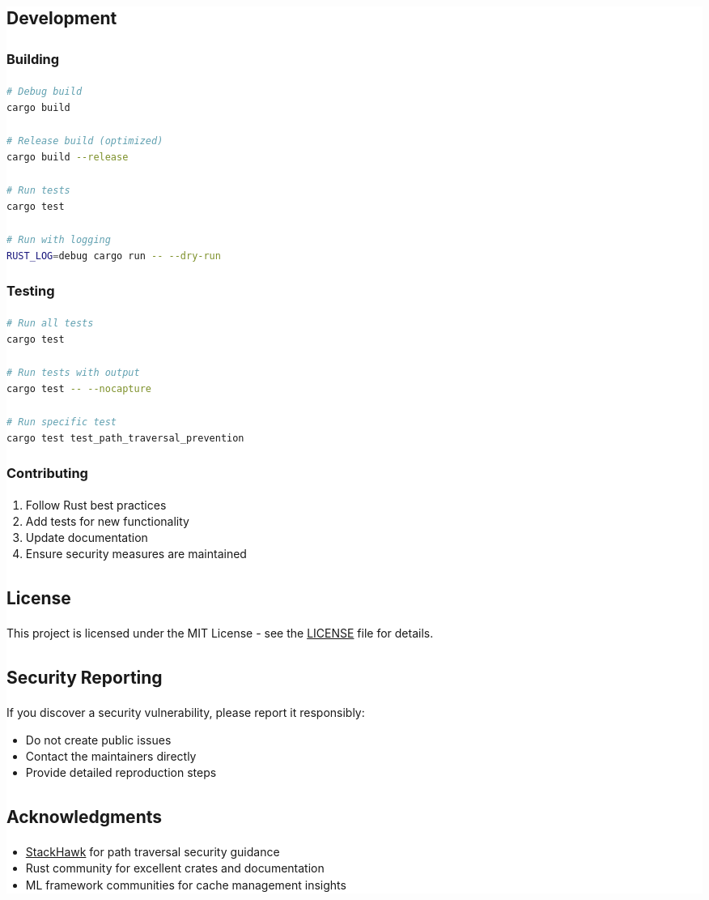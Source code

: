 ## Development

### Building

```bash
# Debug build
cargo build

# Release build (optimized)
cargo build --release

# Run tests
cargo test

# Run with logging
RUST_LOG=debug cargo run -- --dry-run
```

### Testing

```bash
# Run all tests
cargo test

# Run tests with output
cargo test -- --nocapture

# Run specific test
cargo test test_path_traversal_prevention
```

### Contributing

1. Follow Rust best practices
2. Add tests for new functionality
3. Update documentation
4. Ensure security measures are maintained

## License

This project is licensed under the MIT License - see the [LICENSE](LICENSE) file for details.

## Security Reporting

If you discover a security vulnerability, please report it responsibly:
- Do not create public issues
- Contact the maintainers directly
- Provide detailed reproduction steps

## Acknowledgments

- [StackHawk](https://www.stackhawk.com/blog/rust-path-traversal-guide-example-and-prevention/) for path traversal security guidance
- Rust community for excellent crates and documentation
- ML framework communities for cache management insights 